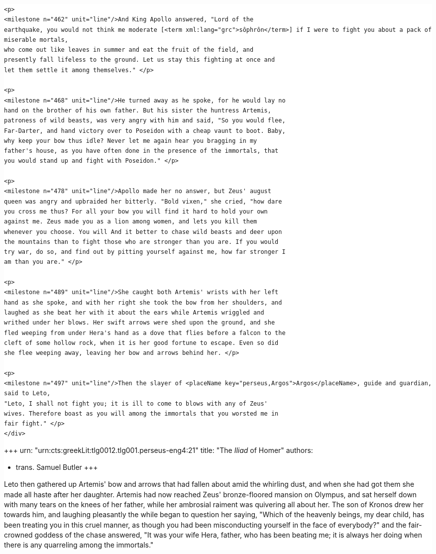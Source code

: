     <p>
    <milestone n="462" unit="line"/>And King Apollo answered, "Lord of the
    earthquake, you would not think me moderate [<term xml:lang="grc">sôphrôn</term>] if I were to fight you about a pack of miserable mortals,
    who come out like leaves in summer and eat the fruit of the field, and
    presently fall lifeless to the ground. Let us stay this fighting at once and
    let them settle it among themselves." </p>

    <p>
    <milestone n="468" unit="line"/>He turned away as he spoke, for he would lay no
    hand on the brother of his own father. But his sister the huntress Artemis,
    patroness of wild beasts, was very angry with him and said, "So you would flee,
    Far-Darter, and hand victory over to Poseidon with a cheap vaunt to boot. Baby,
    why keep your bow thus idle? Never let me again hear you bragging in my
    father's house, as you have often done in the presence of the immortals, that
    you would stand up and fight with Poseidon." </p>

    <p>
    <milestone n="478" unit="line"/>Apollo made her no answer, but Zeus' august
    queen was angry and upbraided her bitterly. "Bold vixen," she cried, "how dare
    you cross me thus? For all your bow you will find it hard to hold your own
    against me. Zeus made you as a lion among women, and lets you kill them
    whenever you choose. You will And it better to chase wild beasts and deer upon
    the mountains than to fight those who are stronger than you are. If you would
    try war, do so, and find out by pitting yourself against me, how far stronger I
    am than you are." </p>

    <p>
    <milestone n="489" unit="line"/>She caught both Artemis' wrists with her left
    hand as she spoke, and with her right she took the bow from her shoulders, and
    laughed as she beat her with it about the ears while Artemis wriggled and
    writhed under her blows. Her swift arrows were shed upon the ground, and she
    fled weeping from under Hera's hand as a dove that flies before a falcon to the
    cleft of some hollow rock, when it is her good fortune to escape. Even so did
    she flee weeping away, leaving her bow and arrows behind her. </p>

    <p>
    <milestone n="497" unit="line"/>Then the slayer of <placeName key="perseus,Argos">Argos</placeName>, guide and guardian, said to Leto,
    "Leto, I shall not fight you; it is ill to come to blows with any of Zeus'
    wives. Therefore boast as you will among the immortals that you worsted me in
    fair fight." </p>
    </div>

+++
urn: "urn:cts:greekLit:tlg0012.tlg001.perseus-eng4:21"
title: "The _Iliad_ of Homer"
authors:
- trans. Samuel Butler
+++

<div type="textpart" n="502" subtype="card">
    <p>
    <milestone n="502" unit="line"/>Leto then gathered up Artemis' bow and arrows
    that had fallen about amid the whirling dust, and when she had got them she
    made all haste after her daughter. Artemis had now reached Zeus' bronze-floored
    mansion on <placeName key="tgn,7011019">Olympus</placeName>, and sat herself
    down with many tears on the knees of her father, while her ambrosial raiment
    was quivering all about her. The son of Kronos drew her towards him, and
    laughing pleasantly the while began to question her saying, "Which of the
    heavenly beings, my dear child, has been treating you in this cruel manner, as
    though you had been misconducting yourself in the face of everybody?" and the
    fair-crowned goddess of the chase answered, "It was your wife Hera, father, who
    has been beating me; it is always her doing when there is any quarreling among
    the immortals." </p>
